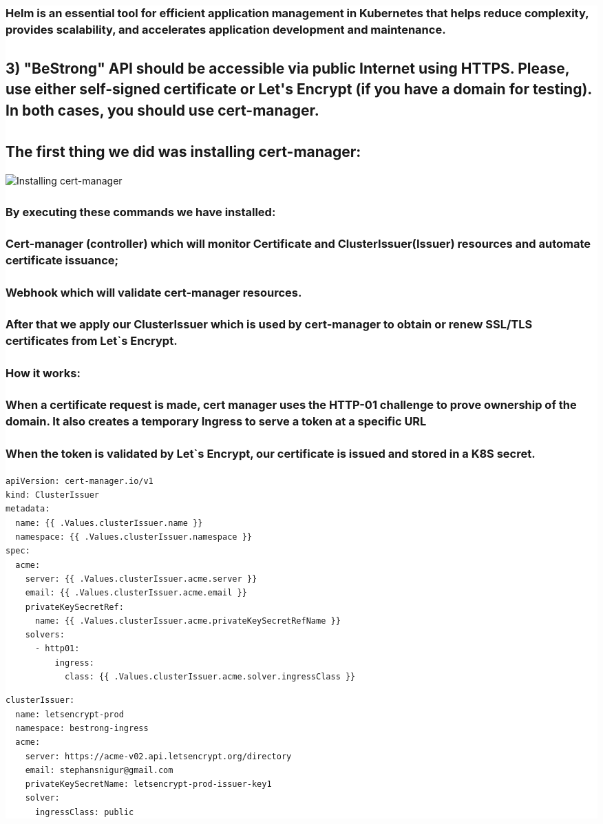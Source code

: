 ### Helm is an essential tool for efficient application management in Kubernetes that helps reduce complexity, provides scalability, and accelerates application development and maintenance.

## 3) "BeStrong" API should be accessible via public Internet using HTTPS. Please, use either self-signed certificate or Let's Encrypt (if you have a domain for testing). In both cases, you should use cert-manager.

## The first thing we did was installing cert-manager: 
![Installing cert-manager](/screenshots/installing_certmanager.png)

### By executing these commands we have installed: 
### Cert-manager (controller) which will monitor Certificate and ClusterIssuer(Issuer) resources and automate certificate issuance;
### Webhook which will validate cert-manager resources.

### After that we apply our ClusterIssuer which is used by cert-manager to obtain or renew SSL/TLS certificates from Let`s Encrypt. 
### How it works:
### When a certificate request is made, cert manager uses the HTTP-01 challenge to prove ownership of the domain. It also creates a temporary Ingress to serve a token at a specific URL
### When the token is validated by Let`s Encrypt, our certificate is issued and stored in a K8S secret. 
```
apiVersion: cert-manager.io/v1
kind: ClusterIssuer
metadata:
  name: {{ .Values.clusterIssuer.name }}
  namespace: {{ .Values.clusterIssuer.namespace }}
spec:
  acme:
    server: {{ .Values.clusterIssuer.acme.server }}
    email: {{ .Values.clusterIssuer.acme.email }}
    privateKeySecretRef:
      name: {{ .Values.clusterIssuer.acme.privateKeySecretRefName }}
    solvers:
      - http01:
          ingress:
            class: {{ .Values.clusterIssuer.acme.solver.ingressClass }}
```
```
clusterIssuer:
  name: letsencrypt-prod
  namespace: bestrong-ingress
  acme:
    server: https://acme-v02.api.letsencrypt.org/directory
    email: stephansnigur@gmail.com
    privateKeySecretName: letsencrypt-prod-issuer-key1
    solver:
      ingressClass: public

```